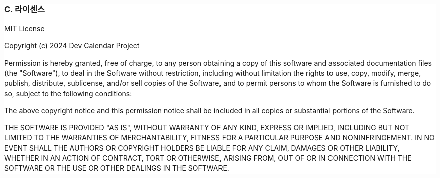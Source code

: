 ### C. 라이센스
MIT License

Copyright (c) 2024 Dev Calendar Project

Permission is hereby granted, free of charge, to any person obtaining a copy of this software and associated documentation files (the "Software"), to deal in the Software without restriction, including without limitation the rights to use, copy, modify, merge, publish, distribute, sublicense, and/or sell copies of the Software, and to permit persons to whom the Software is furnished to do so, subject to the following conditions:

The above copyright notice and this permission notice shall be included in all copies or substantial portions of the Software.

THE SOFTWARE IS PROVIDED "AS IS", WITHOUT WARRANTY OF ANY KIND, EXPRESS OR IMPLIED, INCLUDING BUT NOT LIMITED TO THE WARRANTIES OF MERCHANTABILITY, FITNESS FOR A PARTICULAR PURPOSE AND NONINFRINGEMENT. IN NO EVENT SHALL THE AUTHORS OR COPYRIGHT HOLDERS BE LIABLE FOR ANY CLAIM, DAMAGES OR OTHER LIABILITY, WHETHER IN AN ACTION OF CONTRACT, TORT OR OTHERWISE, ARISING FROM, OUT OF OR IN CONNECTION WITH THE SOFTWARE OR THE USE OR OTHER DEALINGS IN THE SOFTWARE.
